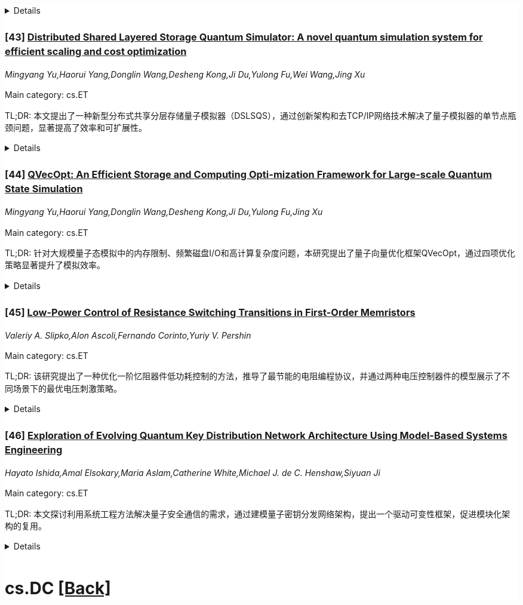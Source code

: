 
<details><summary>Details</summary></details>


### [43] [Distributed Shared Layered Storage Quantum Simulator: A novel quantum simulation system for efficient scaling and cost optimization](https://arxiv.org/abs/2508.15542)
*Mingyang Yu,Haorui Yang,Donglin Wang,Desheng Kong,Ji Du,Yulong Fu,Wei Wang,Jing Xu*

Main category: cs.ET

TL;DR: 本文提出了一种新型分布式共享分层存储量子模拟器（DSLSQS），通过创新架构和去TCP/IP网络技术解决了量子模拟器的单节点瓶颈问题，显著提高了效率和可扩展性。


<details><summary>Details</summary></details>


### [44] [QVecOpt: An Efficient Storage and Computing Opti-mization Framework for Large-scale Quantum State Simulation](https://arxiv.org/abs/2508.15545)
*Mingyang Yu,Haorui Yang,Donglin Wang,Desheng Kong,Ji Du,Yulong Fu,Jing Xu*

Main category: cs.ET

TL;DR: 针对大规模量子态模拟中的内存限制、频繁磁盘I/O和高计算复杂度问题，本研究提出了量子向量优化框架QVecOpt，通过四项优化策略显著提升了模拟效率。


<details><summary>Details</summary></details>


### [45] [Low-Power Control of Resistance Switching Transitions in First-Order Memristors](https://arxiv.org/abs/2508.15620)
*Valeriy A. Slipko,Alon Ascoli,Fernando Corinto,Yuriy V. Pershin*

Main category: cs.ET

TL;DR: 该研究提出了一种优化一阶忆阻器件低功耗控制的方法，推导了最节能的电阻编程协议，并通过两种电压控制器件的模型展示了不同场景下的最优电压刺激策略。


<details><summary>Details</summary></details>


### [46] [Exploration of Evolving Quantum Key Distribution Network Architecture Using Model-Based Systems Engineering](https://arxiv.org/abs/2508.15733)
*Hayato Ishida,Amal Elsokary,Maria Aslam,Catherine White,Michael J. de C. Henshaw,Siyuan Ji*

Main category: cs.ET

TL;DR: 本文探讨利用系统工程方法解决量子安全通信的需求，通过建模量子密钥分发网络架构，提出一个驱动可变性框架，促进模块化架构的复用。


<details><summary>Details</summary></details>


<div id='cs.DC'></div>

# cs.DC [[Back]](#toc)
